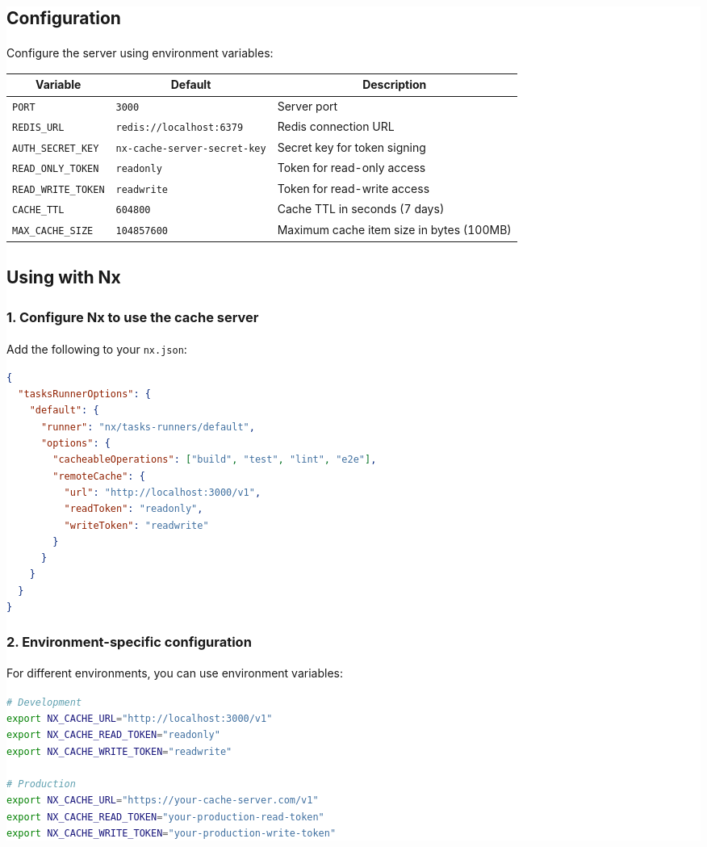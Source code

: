 ## Configuration

Configure the server using environment variables:

| Variable | Default | Description |
|----------|---------|-------------|
| `PORT` | `3000` | Server port |
| `REDIS_URL` | `redis://localhost:6379` | Redis connection URL |
| `AUTH_SECRET_KEY` | `nx-cache-server-secret-key` | Secret key for token signing |
| `READ_ONLY_TOKEN` | `readonly` | Token for read-only access |
| `READ_WRITE_TOKEN` | `readwrite` | Token for read-write access |
| `CACHE_TTL` | `604800` | Cache TTL in seconds (7 days) |
| `MAX_CACHE_SIZE` | `104857600` | Maximum cache item size in bytes (100MB) |

## Using with Nx

### 1. Configure Nx to use the cache server

Add the following to your `nx.json`:

```json
{
  "tasksRunnerOptions": {
    "default": {
      "runner": "nx/tasks-runners/default",
      "options": {
        "cacheableOperations": ["build", "test", "lint", "e2e"],
        "remoteCache": {
          "url": "http://localhost:3000/v1",
          "readToken": "readonly",
          "writeToken": "readwrite"
        }
      }
    }
  }
}
```

### 2. Environment-specific configuration

For different environments, you can use environment variables:

```bash
# Development
export NX_CACHE_URL="http://localhost:3000/v1"
export NX_CACHE_READ_TOKEN="readonly"
export NX_CACHE_WRITE_TOKEN="readwrite"

# Production
export NX_CACHE_URL="https://your-cache-server.com/v1"
export NX_CACHE_READ_TOKEN="your-production-read-token"
export NX_CACHE_WRITE_TOKEN="your-production-write-token"
```
